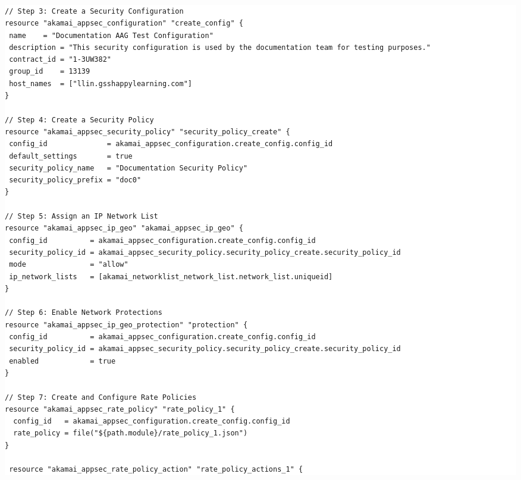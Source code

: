```
// Step 3: Create a Security Configuration
resource "akamai_appsec_configuration" "create_config" {
 name    = "Documentation AAG Test Configuration"
 description = "This security configuration is used by the documentation team for testing purposes."
 contract_id = "1-3UW382"
 group_id    = 13139
 host_names  = ["llin.gsshappylearning.com"]
}

// Step 4: Create a Security Policy
resource "akamai_appsec_security_policy" "security_policy_create" {
 config_id              = akamai_appsec_configuration.create_config.config_id
 default_settings       = true
 security_policy_name   = "Documentation Security Policy"
 security_policy_prefix = "doc0"
}

// Step 5: Assign an IP Network List
resource "akamai_appsec_ip_geo" "akamai_appsec_ip_geo" {
 config_id          = akamai_appsec_configuration.create_config.config_id
 security_policy_id = akamai_appsec_security_policy.security_policy_create.security_policy_id
 mode               = "allow"
 ip_network_lists   = [akamai_networklist_network_list.network_list.uniqueid]
}

// Step 6: Enable Network Protections
resource "akamai_appsec_ip_geo_protection" "protection" {
 config_id          = akamai_appsec_configuration.create_config.config_id
 security_policy_id = akamai_appsec_security_policy.security_policy_create.security_policy_id
 enabled            = true
}

// Step 7: Create and Configure Rate Policies
resource "akamai_appsec_rate_policy" "rate_policy_1" {
  config_id   = akamai_appsec_configuration.create_config.config_id
  rate_policy = file("${path.module}/rate_policy_1.json")
}

 resource "akamai_appsec_rate_policy_action" "rate_policy_actions_1" {
